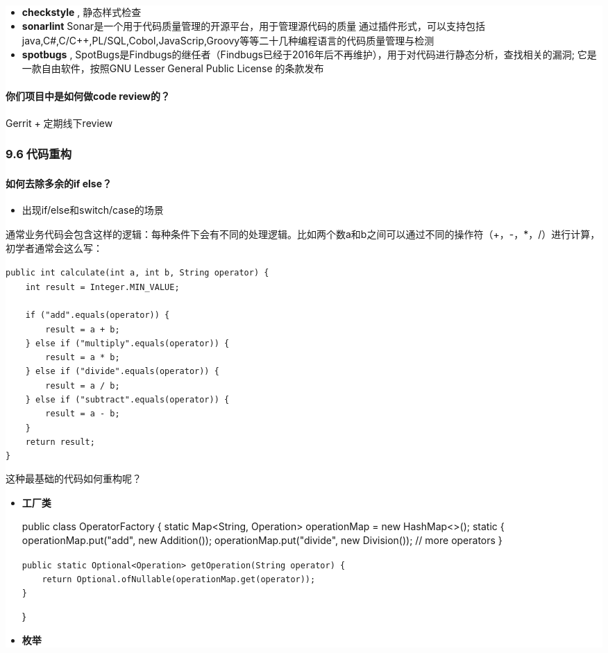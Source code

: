   * **checkstyle** , 静态样式检查
  * **sonarlint** Sonar是一个用于代码质量管理的开源平台，用于管理源代码的质量 通过插件形式，可以支持包括java,C#,C/C++,PL/SQL,Cobol,JavaScrip,Groovy等等二十几种编程语言的代码质量管理与检测
  * **spotbugs** , SpotBugs是Findbugs的继任者（Findbugs已经于2016年后不再维护），用于对代码进行静态分析，查找相关的漏洞; 它是一款自由软件，按照GNU Lesser General Public License 的条款发布

#### 你们项目中是如何做code review的？

Gerrit + 定期线下review

### 9.6 代码重构

#### 如何去除多余的if else？

  * 出现if/else和switch/case的场景

通常业务代码会包含这样的逻辑：每种条件下会有不同的处理逻辑。比如两个数a和b之间可以通过不同的操作符（+，-，*，/）进行计算，初学者通常会这么写：

    
    
    public int calculate(int a, int b, String operator) {
        int result = Integer.MIN_VALUE;
     
        if ("add".equals(operator)) {
            result = a + b;
        } else if ("multiply".equals(operator)) {
            result = a * b;
        } else if ("divide".equals(operator)) {
            result = a / b;
        } else if ("subtract".equals(operator)) {
            result = a - b;
        }
        return result;
    }
    

这种最基础的代码如何重构呢？

  * **工厂类**

    
    
     public class OperatorFactory {
        static Map<String, Operation> operationMap = new HashMap<>();
        static {
            operationMap.put("add", new Addition());
            operationMap.put("divide", new Division());
            // more operators
        }
     
        public static Optional<Operation> getOperation(String operator) {
            return Optional.ofNullable(operationMap.get(operator));
        }
    }
    

  * **枚举**

    